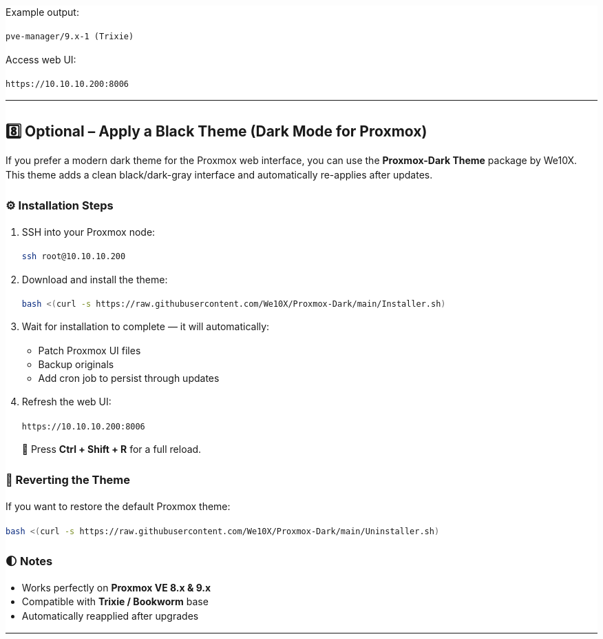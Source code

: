 Example output:
```
pve-manager/9.x-1 (Trixie)
```

Access web UI:
```
https://10.10.10.200:8006
```

---

## 8️⃣ Optional – Apply a Black Theme (Dark Mode for Proxmox)

If you prefer a modern dark theme for the Proxmox web interface, you can use the **Proxmox-Dark Theme** package by We10X.  
This theme adds a clean black/dark-gray interface and automatically re-applies after updates.

### ⚙️ Installation Steps

1. SSH into your Proxmox node:
   ```bash
   ssh root@10.10.10.200
   ```

2. Download and install the theme:
   ```bash
   bash <(curl -s https://raw.githubusercontent.com/We10X/Proxmox-Dark/main/Installer.sh)
   ```

3. Wait for installation to complete — it will automatically:
   - Patch Proxmox UI files  
   - Backup originals  
   - Add cron job to persist through updates  

4. Refresh the web UI:
   ```
   https://10.10.10.200:8006
   ```
   🔁 Press **Ctrl + Shift + R** for a full reload.

### 🧩 Reverting the Theme
If you want to restore the default Proxmox theme:
```bash
bash <(curl -s https://raw.githubusercontent.com/We10X/Proxmox-Dark/main/Uninstaller.sh)
```

### 🌓 Notes

- Works perfectly on **Proxmox VE 8.x & 9.x**
- Compatible with **Trixie / Bookworm** base
- Automatically reapplied after upgrades

---
